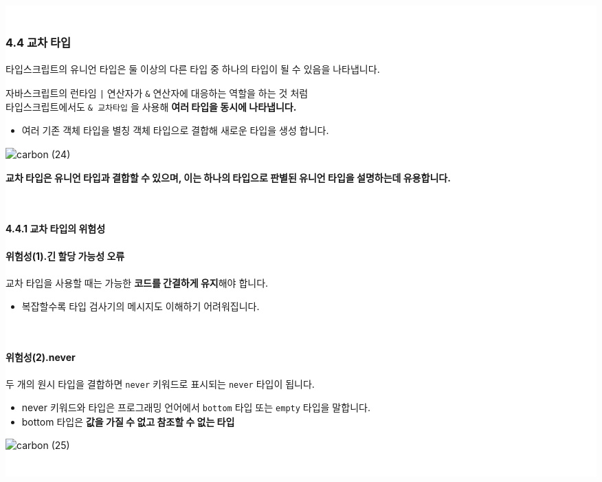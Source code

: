 <br>

### 4.4 교차 타입

타입스크립트의 유니언 타입은 둘 이상의 다른 타입 중 하나의 타입이 될 수 있음을 나타냅니다.

자바스크립트의 런타임 `|` 연산자가 `&` 연산자에 대응하는 역할을 하는 것 처럼 <br>
타입스크립트에서도 `& 교차타입` 을 사용해 **여러 타입을 동시에 나타냅니다.**

- 여러 기존 객체 타입을 별칭 객체 타입으로 결합해 새로운 타입을 생성 합니다.

![carbon (24)](https://user-images.githubusercontent.com/87301268/231939800-c099a48d-208a-4d27-9686-45b66895a03c.png)

**교차 타입은 유니언 타입과 결합할 수 있으며, 이는 하나의 타입으로 판별된 유니언 타입을 설명하는데 유용합니다.**

<br>

#### 4.4.1 교차 타입의 위험성

#### 위험성(1).긴 할당 가능성 오류

교차 타입을 사용할 때는 가능한 **코드를 간결하게 유지**해야 합니다.

- 복잡할수록 타입 검사기의 메시지도 이해하기 어려워집니다.

<br>

#### 위험성(2).never

두 개의 원시 타입을 결합하면 `never` 키워드로 표시되는 `never` 타입이 됩니다.

- never 키워드와 타입은 프로그래밍 언어에서 `bottom` 타입 또는 `empty` 타입을 말합니다.
- bottom 타입은 **값을 가질 수 없고 참조할 수 없는 타입**

![carbon (25)](https://user-images.githubusercontent.com/87301268/231941293-7d324137-bdd9-4987-9168-5eac0496e12a.png)

<br>

```toc

```
